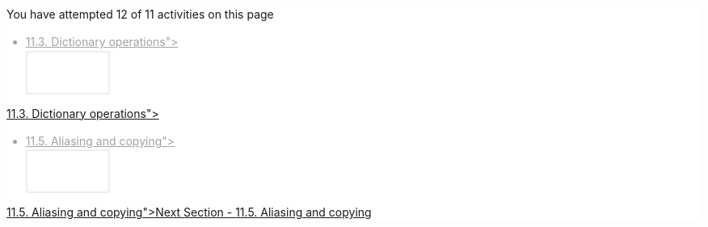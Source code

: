 
  <div id="scprogresscontainer">
    You have attempted <span id="scprogresstotal">12</span> of <span id="scprogressposs">11</span> activities on this page <div id="subchapterprogress" class="ui-progressbar ui-widget ui-widget-content ui-corner-all" role="progressbar" aria-valuemin="0" aria-valuemax="100" aria-valuenow="100"><div class="ui-progressbar-value ui-widget-header ui-corner-left ui-corner-right" style="width: 102%;"></div></div>
  </div>
  
      
<ul>
  <li id="relations-prev" style="opacity:0.4" onmouseover="mouseOverPrev()" onmouseout="mouseOutPrev()" class="navLink" title="" data-toggle="tooltip" data-original-title="Previous Section - &lt;span class=&quot;section-number&quot;&gt;11.3. &lt;/span&gt;Dictionary operations">
    <a href="https://fopp.umsi.education/books/published/fopp/Dictionaries/Dictionaryoperations.html" aria-label="&lt;span class=" section-number"="">11.3. Dictionary operations"&gt;
        <div style="background-color: white; border-style:solid; border-color:lightgrey; border-width:2px; width:100px; height:50px">
            <i class="prevNav glyphicon glyphicon-chevron-left" style="top:50%; transform:translateY(-50%)translateX(-50%); left: 50%; color:black;"></i>
        </div>
    </a>
  </li>
</ul>
  <a class="navLinkBg" id="navLinkBgLeft" href="https://fopp.umsi.education/books/published/fopp/Dictionaries/Dictionaryoperations.html" aria-label="&lt;span class=" section-number"="" style="left: 0px;">11.3. Dictionary operations"&gt;</a>
  
<ul>
  <li id="relations-next" style="opacity: 0.4; right: 514px;" onmouseover="mouseOverNext()" onmouseout="mouseOutNext()" class="navLink" title="" data-toggle="tooltip" data-original-title="Next Section - &lt;span class=&quot;section-number&quot;&gt;11.5. &lt;/span&gt;Aliasing and copying">
    <a href="https://fopp.umsi.education/books/published/fopp/Dictionaries/Aliasingandcopying.html" aria-label="&lt;span class=" section-number"="">11.5. Aliasing and copying"&gt;
      <div style="background-color: white; border-style:solid; border-color:lightgrey; border-width:2px; width:100px; height:50px">
          <i id="relationsNextIcon" class="nextNav glyphicon glyphicon-chevron-right" style="top:50%; transform:translateY(-50%)translateX(-50%); left: 50%; color:black; "></i>
      </div>
    </a>
  </li>
</ul>
  <a class="navLinkBg navLink" id="navLinkBgRight" href="https://fopp.umsi.education/books/published/fopp/Dictionaries/Aliasingandcopying.html" aria-label="&lt;span class=" section-number"="" style="right: 0px;">11.5. Aliasing and copying"&gt;Next Section - <span class="section-number">11.5. </span>Aliasing and copying</a>

<script type="text/javascript">

  $('#relations-prev').tooltip({'placement':'right', 'selector': '', 'delay': { show: 100, hide: 50}});
  $('#relations-next').tooltip({'placement':'left', 'selector': '', 'delay': { show: 100, hide: 50}});
